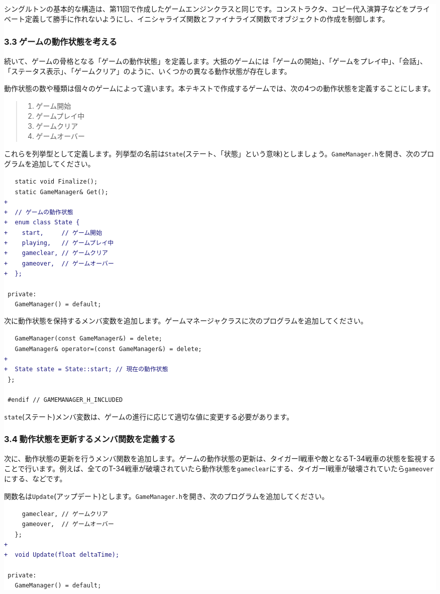 シングルトンの基本的な構造は、第11回で作成したゲームエンジンクラスと同じです。コンストラクタ、コピー代入演算子などをプライベート定義して勝手に作れないようにし、イニシャライズ関数とファイナライズ関数でオブジェクトの作成を制御します。

### 3.3 ゲームの動作状態を考える

続いて、ゲームの骨格となる「ゲームの動作状態」を定義します。大抵のゲームには「ゲームの開始」、「ゲームをプレイ中」、「会話」、「ステータス表示」、「ゲームクリア」のように、いくつかの異なる動作状態が存在します。

動作状態の数や種類は個々のゲームによって違います。本テキストで作成するゲームでは、次の4つの動作状態を定義することにします。

>1. ゲーム開始
>2. ゲームプレイ中
>3. ゲームクリア
>4. ゲームオーバー

これらを列挙型として定義します。列挙型の名前は`State`(ステート、「状態」という意味)としましょう。`GameManager.h`を開き、次のプログラムを追加してください。

```diff
   static void Finalize();
   static GameManager& Get();
+
+  // ゲームの動作状態
+  enum class State {
+    start,     // ゲーム開始
+    playing,   // ゲームプレイ中
+    gameclear, // ゲームクリア
+    gameover,  // ゲームオーバー
+  };
 
 private:
   GameManager() = default;
```

次に動作状態を保持するメンバ変数を追加します。ゲームマネージャクラスに次のプログラムを追加してください。

```diff
   GameManager(const GameManager&) = delete;
   GameManager& operator=(const GameManager&) = delete;
+
+  State state = State::start; // 現在の動作状態
 };

 #endif // GAMEMANAGER_H_INCLUDED
```

`state`(ステート)メンバ変数は、ゲームの進行に応じて適切な値に変更する必要があります。

### 3.4 動作状態を更新するメンバ関数を定義する

次に、動作状態の更新を行うメンバ関数を追加します。ゲームの動作状態の更新は、タイガーI戦車や敵となるT-34戦車の状態を監視することで行います。例えば、全てのT-34戦車が破壊されていたら動作状態を`gameclear`にする、タイガーI戦車が破壊されていたら`gameover`にする、などです。

関数名は`Update`(アップデート)とします。`GameManager.h`を開き、次のプログラムを追加してください。

```diff
     gameclear, // ゲームクリア
     gameover,  // ゲームオーバー
   };
+
+  void Update(float deltaTime);
 
 private:
   GameManager() = default;
```
